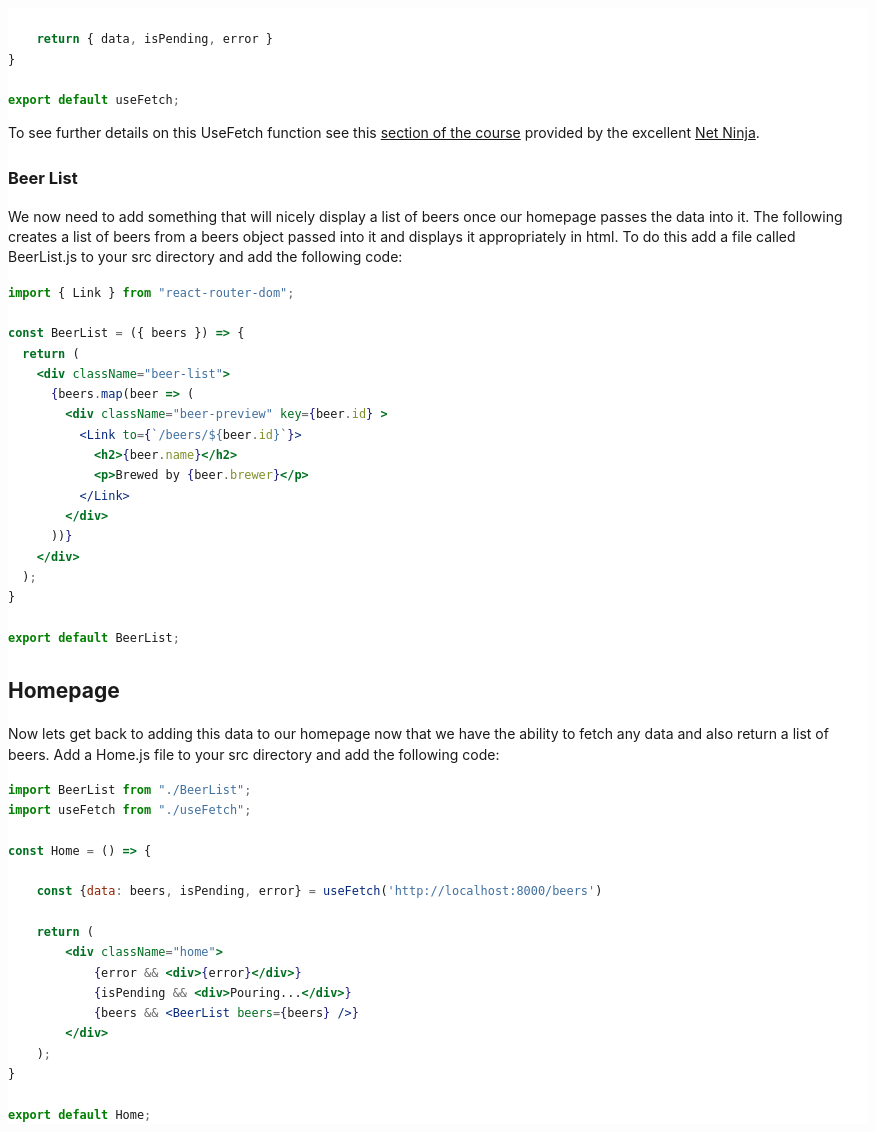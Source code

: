 ```jsx

    return { data, isPending, error }
}

export default useFetch;
```

To see further details on this UseFetch function see this [section of the course](https://www.youtube.com/watch?v=qdCHEUaFhBk) provided by the excellent [Net Ninja](https://www.youtube.com/@NetNinja).

### Beer List

We now need to add something that will nicely display a list of beers once our homepage passes the data into it. The following creates a list of beers from a beers object passed into it and displays it appropriately in html. To do this add a file called BeerList.js to your src directory and add the following code:

```jsx
import { Link } from "react-router-dom";

const BeerList = ({ beers }) => {
  return (
    <div className="beer-list">
      {beers.map(beer => (
        <div className="beer-preview" key={beer.id} >
          <Link to={`/beers/${beer.id}`}>
            <h2>{beer.name}</h2>
            <p>Brewed by {beer.brewer}</p>
          </Link>
        </div>
      ))}
    </div>
  );
}

export default BeerList;
```

## Homepage

Now lets get back to adding this data to our homepage now that we have the ability to fetch any data and also return a list of beers. Add a Home.js file to your src directory and add the following code:

```jsx
import BeerList from "./BeerList";
import useFetch from "./useFetch";

const Home = () => {

    const {data: beers, isPending, error} = useFetch('http://localhost:8000/beers')

    return (
        <div className="home">
            {error && <div>{error}</div>}
            {isPending && <div>Pouring...</div>}
            {beers && <BeerList beers={beers} />}
        </div>
    );
}

export default Home;
```
